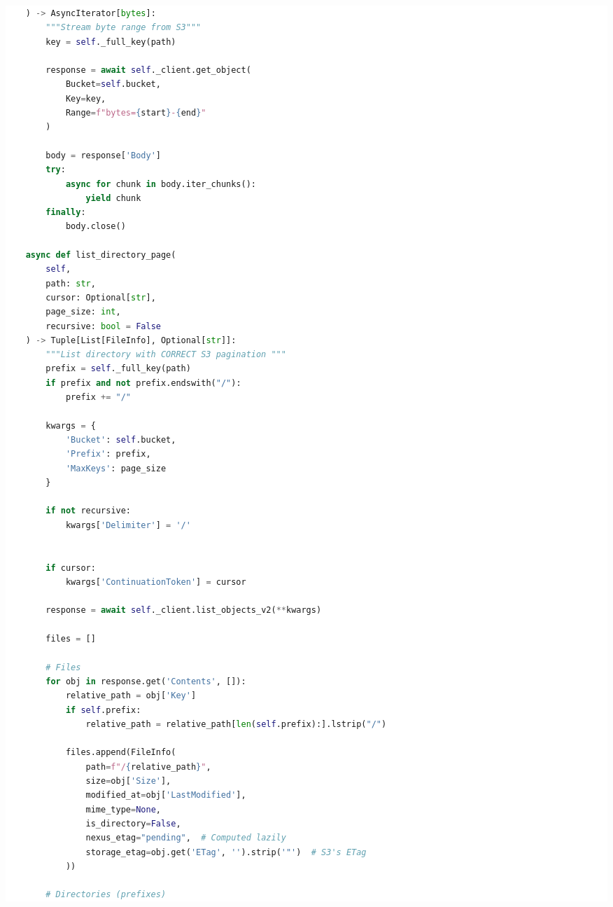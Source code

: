 ```python
    ) -> AsyncIterator[bytes]:
        """Stream byte range from S3"""
        key = self._full_key(path)

        response = await self._client.get_object(
            Bucket=self.bucket,
            Key=key,
            Range=f"bytes={start}-{end}"
        )

        body = response['Body']
        try:
            async for chunk in body.iter_chunks():
                yield chunk
        finally:
            body.close()

    async def list_directory_page(
        self,
        path: str,
        cursor: Optional[str],
        page_size: int,
        recursive: bool = False
    ) -> Tuple[List[FileInfo], Optional[str]]:
        """List directory with CORRECT S3 pagination """
        prefix = self._full_key(path)
        if prefix and not prefix.endswith("/"):
            prefix += "/"

        kwargs = {
            'Bucket': self.bucket,
            'Prefix': prefix,
            'MaxKeys': page_size
        }

        if not recursive:
            kwargs['Delimiter'] = '/'


        if cursor:
            kwargs['ContinuationToken'] = cursor

        response = await self._client.list_objects_v2(**kwargs)

        files = []

        # Files
        for obj in response.get('Contents', []):
            relative_path = obj['Key']
            if self.prefix:
                relative_path = relative_path[len(self.prefix):].lstrip("/")

            files.append(FileInfo(
                path=f"/{relative_path}",
                size=obj['Size'],
                modified_at=obj['LastModified'],
                mime_type=None,
                is_directory=False,
                nexus_etag="pending",  # Computed lazily
                storage_etag=obj.get('ETag', '').strip('"')  # S3's ETag
            ))

        # Directories (prefixes)
```
